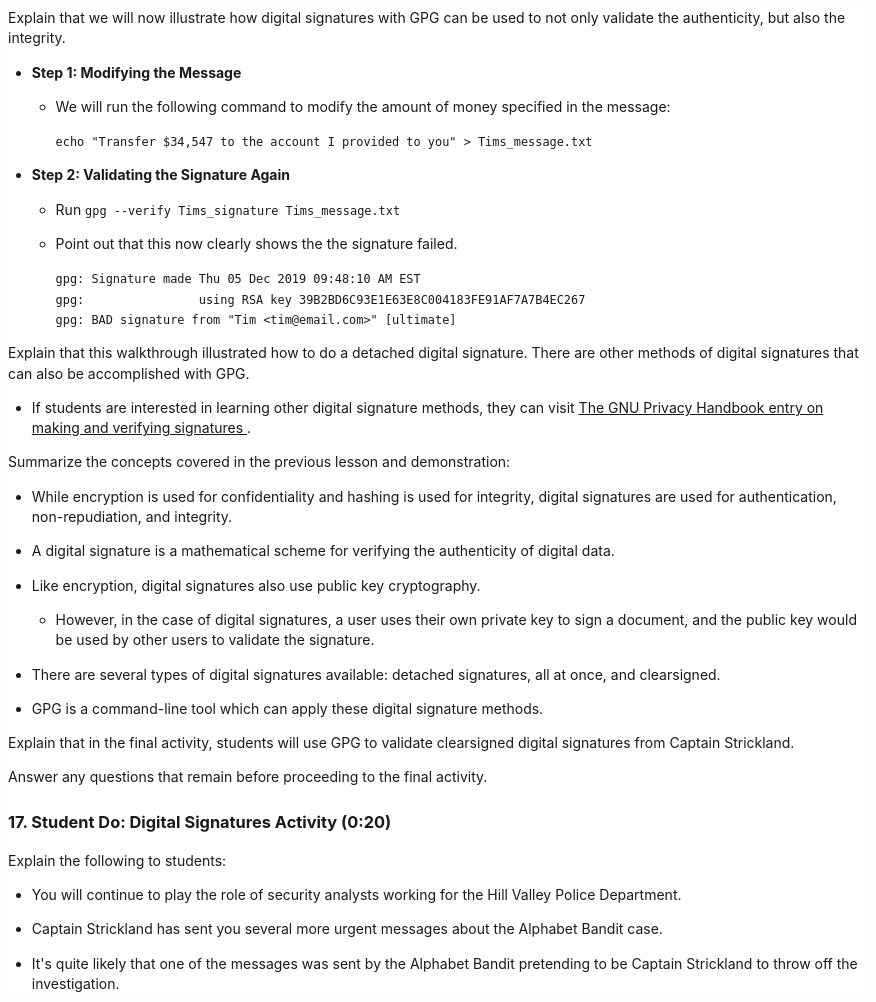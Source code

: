 Explain that we will now illustrate how digital signatures with GPG can be used to not only validate the authenticity, but also the integrity.

- **Step 1: Modifying the Message**

  - We will run the following command to modify the amount of money specified in the message:

    `echo "Transfer $34,547 to the account I provided to you" > Tims_message.txt`

- **Step 2: Validating the Signature Again**

  - Run `gpg --verify Tims_signature Tims_message.txt`

  - Point out that this now clearly shows the the signature failed.

    ```    
    gpg: Signature made Thu 05 Dec 2019 09:48:10 AM EST
    gpg:                using RSA key 39B2BD6C93E1E63E8C004183FE91AF7A7B4EC267
    gpg: BAD signature from "Tim <tim@email.com>" [ultimate]
    ```

Explain that this walkthrough illustrated how to do a detached digital signature. There are other methods of digital signatures that can also be accomplished with GPG.

  - If students are interested in learning other digital signature methods, they can visit [The GNU Privacy Handbook entry on making and verifying signatures
](https://www.gnupg.org/gph/en/manual/x135.html).

Summarize the concepts covered in the previous lesson and demonstration:

- While encryption is used for confidentiality and hashing is used for integrity, digital signatures are used for authentication, non-repudiation, and integrity.

- A digital signature is a mathematical scheme for verifying the authenticity of digital data.

- Like encryption, digital signatures also use public key cryptography.

  - However, in the case of digital signatures, a user uses their own private key to sign a document, and the public key would be used by other users to validate the signature.

- There are several types of digital signatures available: detached signatures, all at once, and clearsigned.

- GPG is a command-line tool which can apply these digital signature methods.

Explain that in the final activity, students will use GPG to validate clearsigned digital signatures from Captain Strickland.

Answer any questions that remain before proceeding to the final activity.   


### 17. Student Do: Digital Signatures Activity (0:20)

Explain the following to students:

- You will continue to play the role of security analysts working for the Hill Valley Police Department.

- Captain Strickland has sent you several more urgent messages about the Alphabet Bandit case.

- It's quite likely that one of the messages was sent by the Alphabet Bandit pretending to be Captain Strickland to throw off the investigation.
